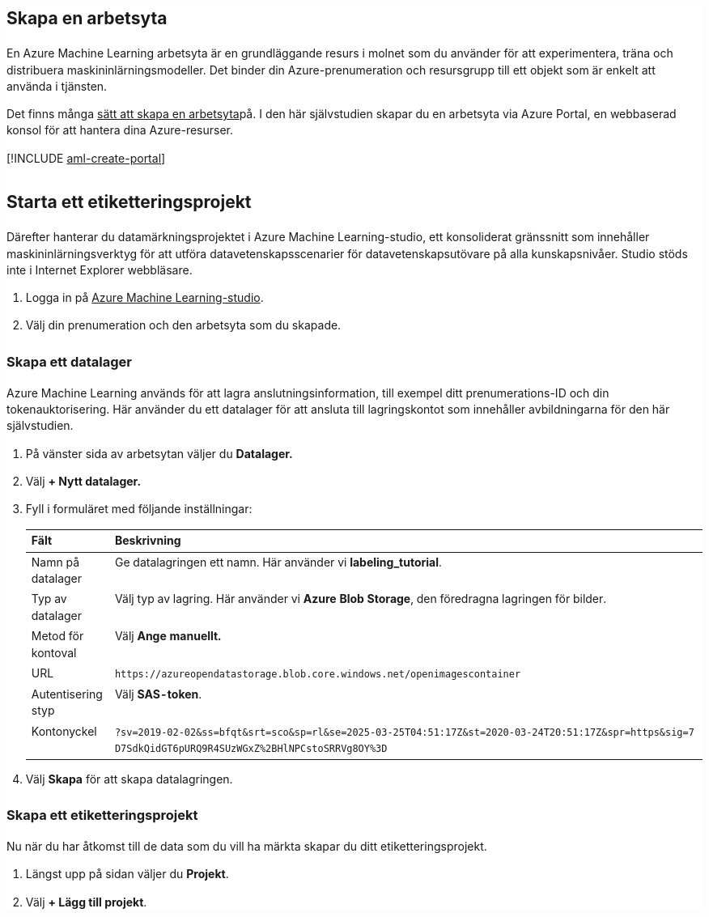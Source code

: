 ## <a name="create-a-workspace"></a>Skapa en arbetsyta

En Azure Machine Learning arbetsyta är en grundläggande resurs i molnet som du använder för att experimentera, träna och distribuera maskininlärningsmodeller. Det binder din Azure-prenumeration och resursgrupp till ett objekt som är enkelt att använda i tjänsten.

Det finns många [sätt att skapa en arbetsyta](how-to-manage-workspace.md)på. I den här självstudien skapar du en arbetsyta via Azure Portal, en webbaserad konsol för att hantera dina Azure-resurser.

[!INCLUDE [aml-create-portal](../../includes/aml-create-in-portal.md)]

## <a name="start-a-labeling-project"></a>Starta ett etiketteringsprojekt

Därefter hanterar du datamärkningsprojektet i Azure Machine Learning-studio, ett konsoliderat gränssnitt som innehåller maskininlärningsverktyg för att utföra datavetenskapsscenarier för datavetenskapsutövare på alla kunskapsnivåer. Studio stöds inte i Internet Explorer webbläsare.

1. Logga in på [Azure Machine Learning-studio](https://ml.azure.com).

1. Välj din prenumeration och den arbetsyta som du skapade.

### <a name="create-a-datastore"></a><a name="create-datastore"></a>Skapa ett datalager

Azure Machine Learning används för att lagra anslutningsinformation, till exempel ditt prenumerations-ID och din tokenauktorisering. Här använder du ett datalager för att ansluta till lagringskontot som innehåller avbildningarna för den här självstudien.

1. På vänster sida av arbetsytan väljer du **Datalager.**

1. Välj **+ Nytt datalager.**

1. Fyll i formuläret med följande inställningar:

    Fält|Beskrivning 
    ---|---
    Namn på datalager | Ge datalagringen ett namn.  Här använder vi **labeling_tutorial**.
    Typ av datalager | Välj typ av lagring.  Här använder vi **Azure Blob Storage**, den föredragna lagringen för bilder.
    Metod för kontoval | Välj **Ange manuellt.**
    URL | `https://azureopendatastorage.blob.core.windows.net/openimagescontainer`
    Autentiseringstyp | Välj **SAS-token**.
    Kontonyckel | `?sv=2019-02-02&ss=bfqt&srt=sco&sp=rl&se=2025-03-25T04:51:17Z&st=2020-03-24T20:51:17Z&spr=https&sig=7D7SdkQidGT6pURQ9R4SUzWGxZ%2BHlNPCstoSRRVg8OY%3D`

1. Välj **Skapa** för att skapa datalagringen.

### <a name="create-a-labeling-project"></a>Skapa ett etiketteringsprojekt

Nu när du har åtkomst till de data som du vill ha märkta skapar du ditt etiketteringsprojekt.

1. Längst upp på sidan väljer du **Projekt**.

1. Välj **+ Lägg till projekt**.
